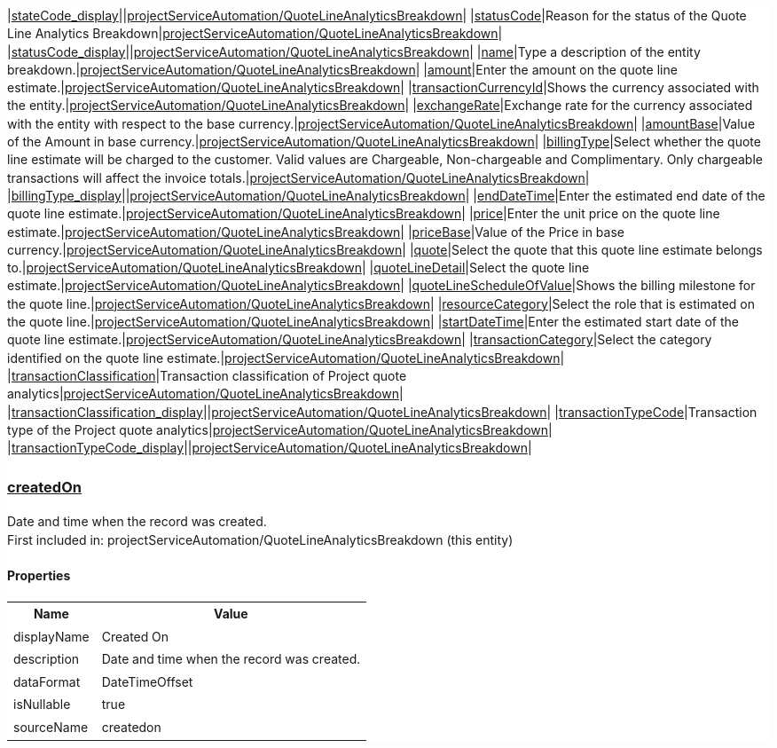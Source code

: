 |[stateCode_display](#stateCode_display)||<a href="QuoteLineAnalyticsBreakdown.md" target="_blank">projectServiceAutomation/QuoteLineAnalyticsBreakdown</a>|
|[statusCode](#statusCode)|Reason for the status of the Quote Line Analytics Breakdown|<a href="QuoteLineAnalyticsBreakdown.md" target="_blank">projectServiceAutomation/QuoteLineAnalyticsBreakdown</a>|
|[statusCode_display](#statusCode_display)||<a href="QuoteLineAnalyticsBreakdown.md" target="_blank">projectServiceAutomation/QuoteLineAnalyticsBreakdown</a>|
|[name](#name)|Type a description of the entity breakdown.|<a href="QuoteLineAnalyticsBreakdown.md" target="_blank">projectServiceAutomation/QuoteLineAnalyticsBreakdown</a>|
|[amount](#amount)|Enter the amount on the quote line estimate.|<a href="QuoteLineAnalyticsBreakdown.md" target="_blank">projectServiceAutomation/QuoteLineAnalyticsBreakdown</a>|
|[transactionCurrencyId](#transactionCurrencyId)|Shows the currency associated with the entity.|<a href="QuoteLineAnalyticsBreakdown.md" target="_blank">projectServiceAutomation/QuoteLineAnalyticsBreakdown</a>|
|[exchangeRate](#exchangeRate)|Exchange rate for the currency associated with the entity with respect to the base currency.|<a href="QuoteLineAnalyticsBreakdown.md" target="_blank">projectServiceAutomation/QuoteLineAnalyticsBreakdown</a>|
|[amountBase](#amountBase)|Value of the Amount in base currency.|<a href="QuoteLineAnalyticsBreakdown.md" target="_blank">projectServiceAutomation/QuoteLineAnalyticsBreakdown</a>|
|[billingType](#billingType)|Select whether the quote line estimate will be charged to the customer. Valid values are Chargeable, Non-chargeable and Complimentary. Only chargeable transactions will affect the invoice totals.|<a href="QuoteLineAnalyticsBreakdown.md" target="_blank">projectServiceAutomation/QuoteLineAnalyticsBreakdown</a>|
|[billingType_display](#billingType_display)||<a href="QuoteLineAnalyticsBreakdown.md" target="_blank">projectServiceAutomation/QuoteLineAnalyticsBreakdown</a>|
|[endDateTime](#endDateTime)|Enter the estimated end date of the quote line estimate.|<a href="QuoteLineAnalyticsBreakdown.md" target="_blank">projectServiceAutomation/QuoteLineAnalyticsBreakdown</a>|
|[price](#price)|Enter the unit price on the quote line estimate.|<a href="QuoteLineAnalyticsBreakdown.md" target="_blank">projectServiceAutomation/QuoteLineAnalyticsBreakdown</a>|
|[priceBase](#priceBase)|Value of the Price in base currency.|<a href="QuoteLineAnalyticsBreakdown.md" target="_blank">projectServiceAutomation/QuoteLineAnalyticsBreakdown</a>|
|[quote](#quote)|Select the quote that this quote line estimate belongs to.|<a href="QuoteLineAnalyticsBreakdown.md" target="_blank">projectServiceAutomation/QuoteLineAnalyticsBreakdown</a>|
|[quoteLineDetail](#quoteLineDetail)|Select the quote line estimate.|<a href="QuoteLineAnalyticsBreakdown.md" target="_blank">projectServiceAutomation/QuoteLineAnalyticsBreakdown</a>|
|[quoteLineScheduleOfValue](#quoteLineScheduleOfValue)|Shows the billing milestone for the quote line.|<a href="QuoteLineAnalyticsBreakdown.md" target="_blank">projectServiceAutomation/QuoteLineAnalyticsBreakdown</a>|
|[resourceCategory](#resourceCategory)|Select the role that is estimated on the quote line.|<a href="QuoteLineAnalyticsBreakdown.md" target="_blank">projectServiceAutomation/QuoteLineAnalyticsBreakdown</a>|
|[startDateTime](#startDateTime)|Enter the estimated start date of the quote line estimate.|<a href="QuoteLineAnalyticsBreakdown.md" target="_blank">projectServiceAutomation/QuoteLineAnalyticsBreakdown</a>|
|[transactionCategory](#transactionCategory)|Select the category identified on the quote line estimate.|<a href="QuoteLineAnalyticsBreakdown.md" target="_blank">projectServiceAutomation/QuoteLineAnalyticsBreakdown</a>|
|[transactionClassification](#transactionClassification)|Transaction classification of  Project quote analytics|<a href="QuoteLineAnalyticsBreakdown.md" target="_blank">projectServiceAutomation/QuoteLineAnalyticsBreakdown</a>|
|[transactionClassification_display](#transactionClassification_display)||<a href="QuoteLineAnalyticsBreakdown.md" target="_blank">projectServiceAutomation/QuoteLineAnalyticsBreakdown</a>|
|[transactionTypeCode](#transactionTypeCode)|Transaction type of the Project quote analytics|<a href="QuoteLineAnalyticsBreakdown.md" target="_blank">projectServiceAutomation/QuoteLineAnalyticsBreakdown</a>|
|[transactionTypeCode_display](#transactionTypeCode_display)||<a href="QuoteLineAnalyticsBreakdown.md" target="_blank">projectServiceAutomation/QuoteLineAnalyticsBreakdown</a>|

### <a href=#createdOn name="createdOn">createdOn</a>

Date and time when the record was created.  
First included in: projectServiceAutomation/QuoteLineAnalyticsBreakdown (this entity)  

#### Properties

<table><tr><th>Name</th><th>Value</th></tr><tr><td>displayName</td><td>Created On</td></tr><tr><td>description</td><td>Date and time when the record was created.</td></tr><tr><td>dataFormat</td><td>DateTimeOffset</td></tr><tr><td>isNullable</td><td>true</td></tr><tr><td>sourceName</td><td>createdon</td></tr></table>
